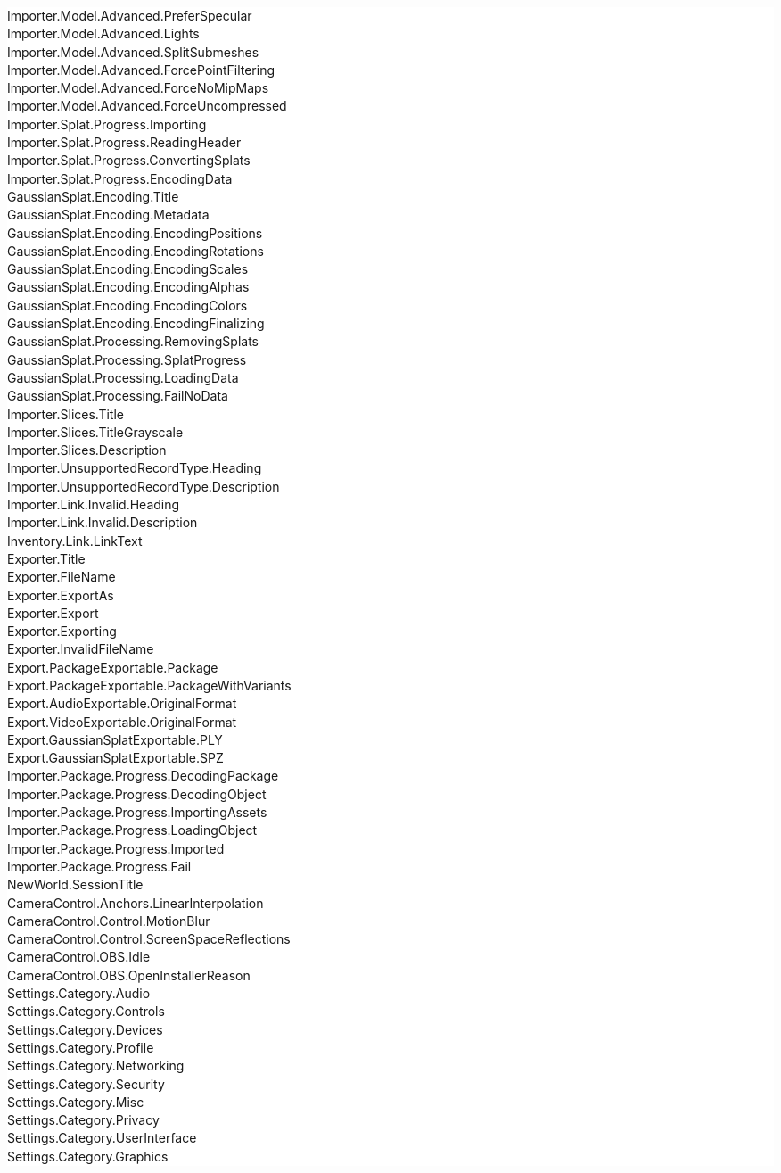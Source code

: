 Importer.Model.Advanced.PreferSpecular  
Importer.Model.Advanced.Lights  
Importer.Model.Advanced.SplitSubmeshes  
Importer.Model.Advanced.ForcePointFiltering  
Importer.Model.Advanced.ForceNoMipMaps  
Importer.Model.Advanced.ForceUncompressed  
Importer.Splat.Progress.Importing  
Importer.Splat.Progress.ReadingHeader  
Importer.Splat.Progress.ConvertingSplats  
Importer.Splat.Progress.EncodingData  
GaussianSplat.Encoding.Title  
GaussianSplat.Encoding.Metadata  
GaussianSplat.Encoding.EncodingPositions  
GaussianSplat.Encoding.EncodingRotations  
GaussianSplat.Encoding.EncodingScales  
GaussianSplat.Encoding.EncodingAlphas  
GaussianSplat.Encoding.EncodingColors  
GaussianSplat.Encoding.EncodingFinalizing  
GaussianSplat.Processing.RemovingSplats  
GaussianSplat.Processing.SplatProgress  
GaussianSplat.Processing.LoadingData  
GaussianSplat.Processing.FailNoData  
Importer.Slices.Title  
Importer.Slices.TitleGrayscale  
Importer.Slices.Description  
Importer.UnsupportedRecordType.Heading  
Importer.UnsupportedRecordType.Description  
Importer.Link.Invalid.Heading  
Importer.Link.Invalid.Description  
Inventory.Link.LinkText  
Exporter.Title  
Exporter.FileName  
Exporter.ExportAs  
Exporter.Export  
Exporter.Exporting  
Exporter.InvalidFileName  
Export.PackageExportable.Package  
Export.PackageExportable.PackageWithVariants  
Export.AudioExportable.OriginalFormat  
Export.VideoExportable.OriginalFormat  
Export.GaussianSplatExportable.PLY  
Export.GaussianSplatExportable.SPZ  
Importer.Package.Progress.DecodingPackage  
Importer.Package.Progress.DecodingObject  
Importer.Package.Progress.ImportingAssets  
Importer.Package.Progress.LoadingObject  
Importer.Package.Progress.Imported  
Importer.Package.Progress.Fail  
NewWorld.SessionTitle  
CameraControl.Anchors.LinearInterpolation  
CameraControl.Control.MotionBlur  
CameraControl.Control.ScreenSpaceReflections  
CameraControl.OBS.Idle  
CameraControl.OBS.OpenInstallerReason  
Settings.Category.Audio  
Settings.Category.Controls  
Settings.Category.Devices  
Settings.Category.Profile  
Settings.Category.Networking  
Settings.Category.Security  
Settings.Category.Misc  
Settings.Category.Privacy  
Settings.Category.UserInterface  
Settings.Category.Graphics  